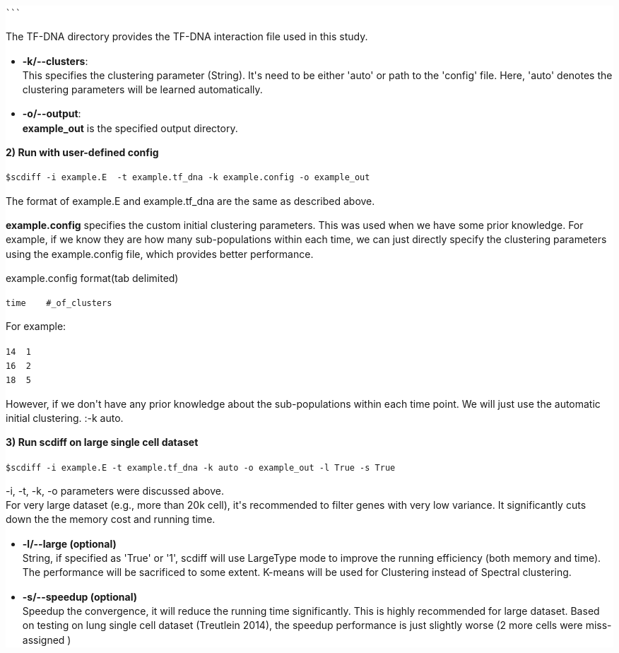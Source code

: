 	```
The TF-DNA directory provides the TF-DNA interaction file used in this study.
* **-k/--clusters**:  
This specifies the clustering parameter (String). It's need to be either 'auto' or  path to the 'config' file.
Here, 'auto' denotes the clustering parameters will be learned automatically. 

* **-o/--output**:  
**example_out** is the specified output directory. 


**2) Run with user-defined config** 

```shell
$scdiff -i example.E  -t example.tf_dna -k example.config -o example_out
```

The format of example.E and example.tf_dna are the same as described above. 

**example.config** specifies the custom initial clustering parameters. This was used when we have some prior knowledge.
For example, if we know they are how many sub-populations within each time, we can just directly specify the clustering parameters using
the example.config file, which provides better performance. 

example.config format(tab delimited)

```
time	#_of_clusters
```
For example:  

```
14  1  
16  2  
18  5  
```
However, if we don't have any prior knowledge about the sub-populations within each time point. We will just use the automatic initial clustering. 
:-k auto.

**3) Run scdiff on large single cell dataset** 

```shell
$scdiff -i example.E -t example.tf_dna -k auto -o example_out -l True -s True
```

-i, -t, -k, -o parameters were discussed above.   
For very large dataset (e.g., more than 20k cell), it's recommended to filter genes with very low variance. 
It significantly cuts down the the memory cost and running time. 

* **-l/--large (optional)**  
String, if specified as 'True' or '1', scdiff will use LargeType mode to improve the running efficiency (both memory and time).
The performance will be sacrificed to some extent. K-means will be used for Clustering instead of Spectral clustering. 

* **-s/--speedup (optional)**  
Speedup the convergence, it will reduce the running time significantly. This is highly recommended for large dataset. 
Based on testing on lung single cell dataset (Treutlein 2014), the speedup performance is just slightly worse (2 more cells were miss-assigned )
